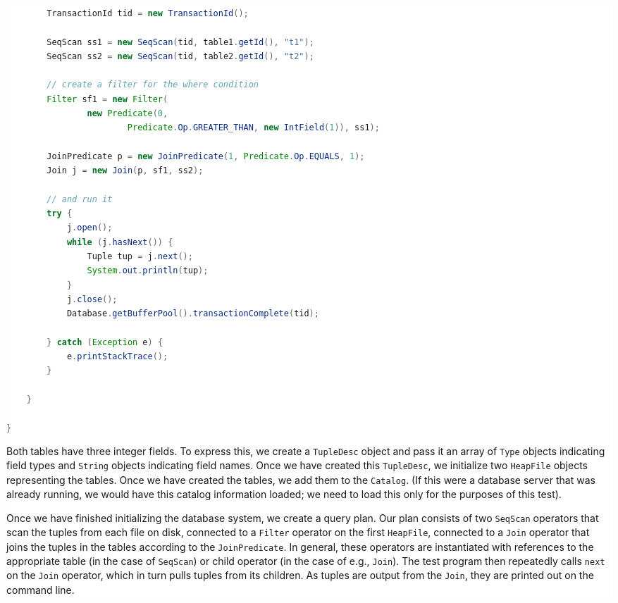 ```java
        TransactionId tid = new TransactionId();

        SeqScan ss1 = new SeqScan(tid, table1.getId(), "t1");
        SeqScan ss2 = new SeqScan(tid, table2.getId(), "t2");

        // create a filter for the where condition
        Filter sf1 = new Filter(
                new Predicate(0,
                        Predicate.Op.GREATER_THAN, new IntField(1)), ss1);

        JoinPredicate p = new JoinPredicate(1, Predicate.Op.EQUALS, 1);
        Join j = new Join(p, sf1, ss2);

        // and run it
        try {
            j.open();
            while (j.hasNext()) {
                Tuple tup = j.next();
                System.out.println(tup);
            }
            j.close();
            Database.getBufferPool().transactionComplete(tid);

        } catch (Exception e) {
            e.printStackTrace();
        }

    }

}
```

Both tables have three integer fields. To express this, we create a `TupleDesc`
object and pass it an array of `Type` objects indicating field types and
`String` objects indicating field names. Once we have created this `TupleDesc`,
we initialize two `HeapFile` objects representing the tables. Once we have
created the tables, we add them to the `Catalog`. (If this were a database
server that was already running, we would have this catalog information loaded;
we need to load this only for the purposes of this test).

Once we have finished initializing the database system, we create a query plan.
Our plan consists of two `SeqScan` operators that scan the tuples from each file
on disk, connected to a `Filter` operator on the first `HeapFile`, connected to
a `Join` operator that joins the tuples in the tables according to the
`JoinPredicate`. In general, these operators are instantiated with references to
the appropriate table (in the case of `SeqScan`) or child operator (in the case
of e.g., `Join`). The test program then repeatedly calls `next` on the `Join`
operator, which in turn pulls tuples from its children. As tuples are output
from the `Join`, they are printed out on the command line.

<a name="parser"></a>
